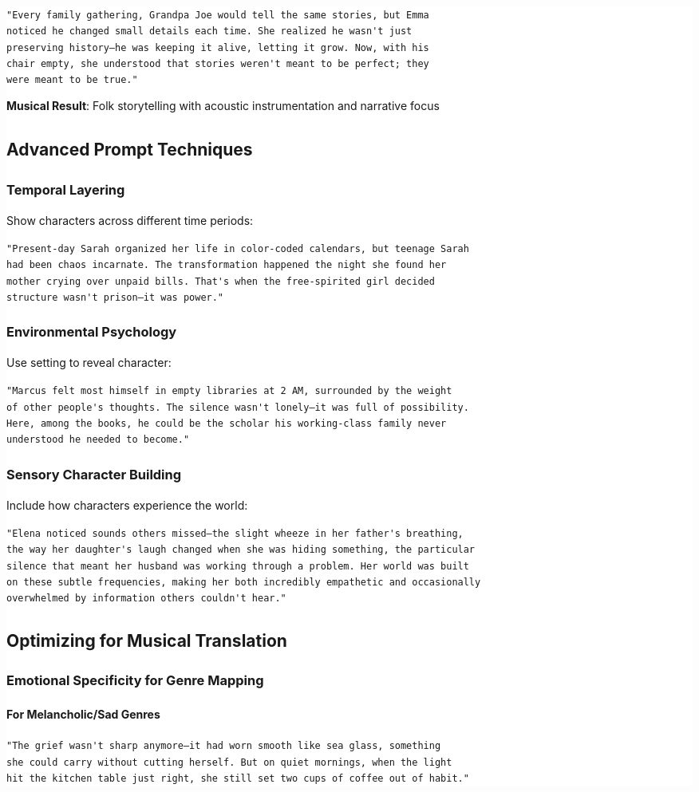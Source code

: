 ```
"Every family gathering, Grandpa Joe would tell the same stories, but Emma 
noticed he changed small details each time. She realized he wasn't just 
preserving history—he was keeping it alive, letting it grow. Now, with his 
chair empty, she understood that stories weren't meant to be perfect; they 
were meant to be true."
```

**Musical Result**: Folk storytelling with acoustic instrumentation and narrative focus

## Advanced Prompt Techniques

### Temporal Layering
Show characters across different time periods:

```
"Present-day Sarah organized her life in color-coded calendars, but teenage Sarah 
had been chaos incarnate. The transformation happened the night she found her 
mother crying over unpaid bills. That's when the free-spirited girl decided 
structure wasn't prison—it was power."
```

### Environmental Psychology
Use setting to reveal character:

```
"Marcus felt most himself in empty libraries at 2 AM, surrounded by the weight 
of other people's thoughts. The silence wasn't lonely—it was full of possibility. 
Here, among the books, he could be the scholar his working-class family never 
understood he needed to become."
```

### Sensory Character Building
Include how characters experience the world:

```
"Elena noticed sounds others missed—the slight wheeze in her father's breathing, 
the way her daughter's laugh changed when she was hiding something, the particular 
silence that meant her husband was working through a problem. Her world was built 
on these subtle frequencies, making her both incredibly empathetic and occasionally 
overwhelmed by information others couldn't hear."
```

## Optimizing for Musical Translation

### Emotional Specificity for Genre Mapping

#### For Melancholic/Sad Genres
```
"The grief wasn't sharp anymore—it had worn smooth like sea glass, something 
she could carry without cutting herself. But on quiet mornings, when the light 
hit the kitchen table just right, she still set two cups of coffee out of habit."
```
